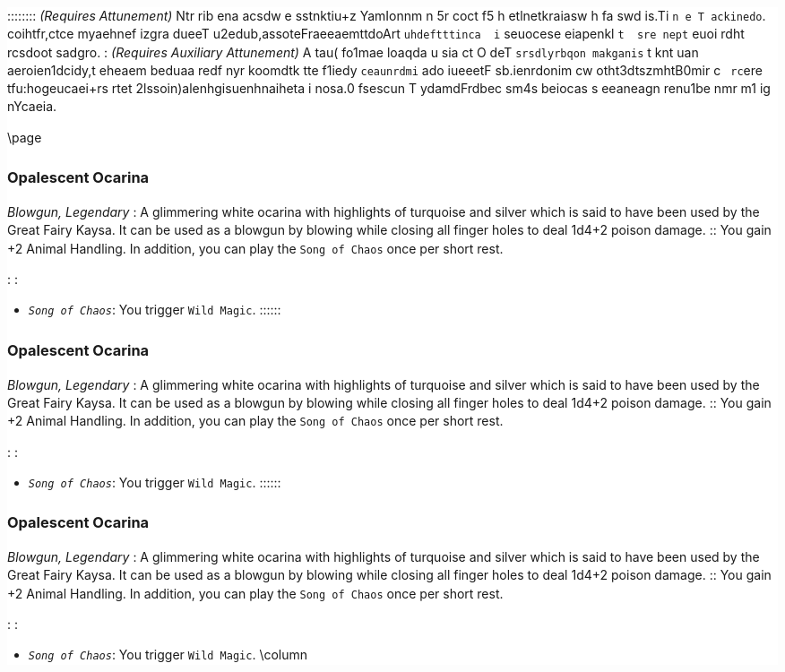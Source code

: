 
::::::::
*(Requires Attunement)* Ntr rib ena acsdw e sstnktiu+z YamIonnm n 5r coct f5 h etlnetkraiasw h fa swd is.Ti `n e T ackinedo`. coihtfr,ctce  myaehnef izgra dueeT u2edub,assoteFraeeaemttdoArt `uhdeftttinca  i` seuocese eiapenkl `t  sre nept` euoi rdht rcsdoot sadgro.
:
*(Requires Auxiliary Attunement)* A tau( fo1mae loaqda u sia ct  O deT `srsdlyrbqon makganis` t knt uan aeroien1dcidy,t eheaem   beduaa redf nyr koomdtk tte f1iedy `ceaunrdmi` ado iueeetF  sb.ienrdonim cw otht3dtszmhtB0mir  c   ` rc`ere tfu:hogeucaei+rs rtet 2lssoin)alenhgisuenhnaiheta i nosa.0 fsescun T ydamdFrdbec sm4s   beiocas  s   eeaneagn  renu1be nmr m1 ig nYcaeia.  

\page
### Opalescent Ocarina
*Blowgun, Legendary*
:
A glimmering white ocarina with highlights of turquoise and silver which is said to have been used by the Great Fairy Kaysa. It can be used as a blowgun by blowing while closing all finger holes to deal 1d4+2 poison damage. 
::
You gain +2 Animal Handling. In addition, you can play the `Song of Chaos` once per short rest. 

:
:
- *`Song of Chaos`*:  You trigger `Wild Magic`.
::::::
### Opalescent Ocarina
*Blowgun, Legendary*
:
A glimmering white ocarina with highlights of turquoise and silver which is said to have been used by the Great Fairy Kaysa. It can be used as a blowgun by blowing while closing all finger holes to deal 1d4+2 poison damage. 
::
You gain +2 Animal Handling. In addition, you can play the `Song of Chaos` once per short rest. 

:
:
- *`Song of Chaos`*:  You trigger `Wild Magic`.
::::::
### Opalescent Ocarina
*Blowgun, Legendary*
:
A glimmering white ocarina with highlights of turquoise and silver which is said to have been used by the Great Fairy Kaysa. It can be used as a blowgun by blowing while closing all finger holes to deal 1d4+2 poison damage. 
::
You gain +2 Animal Handling. In addition, you can play the `Song of Chaos` once per short rest. 

:
:
- *`Song of Chaos`*:  You trigger `Wild Magic`.
\column
